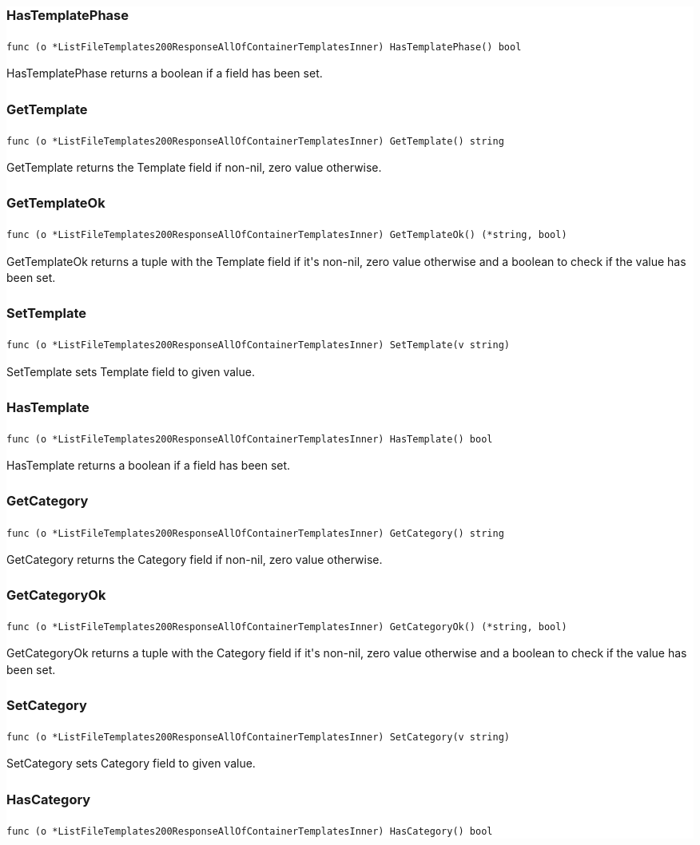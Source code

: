 ### HasTemplatePhase

`func (o *ListFileTemplates200ResponseAllOfContainerTemplatesInner) HasTemplatePhase() bool`

HasTemplatePhase returns a boolean if a field has been set.

### GetTemplate

`func (o *ListFileTemplates200ResponseAllOfContainerTemplatesInner) GetTemplate() string`

GetTemplate returns the Template field if non-nil, zero value otherwise.

### GetTemplateOk

`func (o *ListFileTemplates200ResponseAllOfContainerTemplatesInner) GetTemplateOk() (*string, bool)`

GetTemplateOk returns a tuple with the Template field if it's non-nil, zero value otherwise
and a boolean to check if the value has been set.

### SetTemplate

`func (o *ListFileTemplates200ResponseAllOfContainerTemplatesInner) SetTemplate(v string)`

SetTemplate sets Template field to given value.

### HasTemplate

`func (o *ListFileTemplates200ResponseAllOfContainerTemplatesInner) HasTemplate() bool`

HasTemplate returns a boolean if a field has been set.

### GetCategory

`func (o *ListFileTemplates200ResponseAllOfContainerTemplatesInner) GetCategory() string`

GetCategory returns the Category field if non-nil, zero value otherwise.

### GetCategoryOk

`func (o *ListFileTemplates200ResponseAllOfContainerTemplatesInner) GetCategoryOk() (*string, bool)`

GetCategoryOk returns a tuple with the Category field if it's non-nil, zero value otherwise
and a boolean to check if the value has been set.

### SetCategory

`func (o *ListFileTemplates200ResponseAllOfContainerTemplatesInner) SetCategory(v string)`

SetCategory sets Category field to given value.

### HasCategory

`func (o *ListFileTemplates200ResponseAllOfContainerTemplatesInner) HasCategory() bool`
